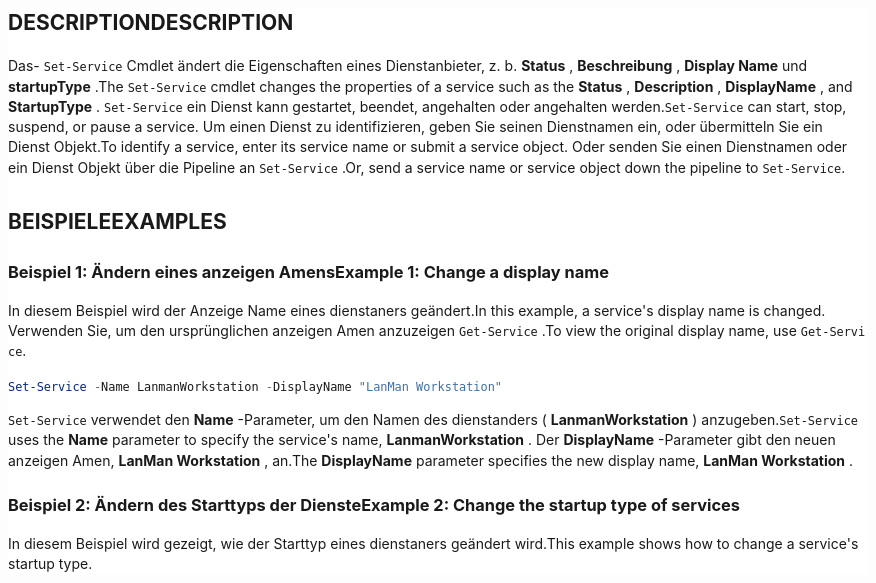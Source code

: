 ## <span data-ttu-id="608ae-109">DESCRIPTION</span><span class="sxs-lookup"><span data-stu-id="608ae-109">DESCRIPTION</span></span>

<span data-ttu-id="608ae-110">Das- `Set-Service` Cmdlet ändert die Eigenschaften eines Dienstanbieter, z. b. **Status** , **Beschreibung** , **Display Name** und **startupType** .</span><span class="sxs-lookup"><span data-stu-id="608ae-110">The `Set-Service` cmdlet changes the properties of a service such as the **Status** , **Description** , **DisplayName** , and **StartupType** .</span></span> <span data-ttu-id="608ae-111">`Set-Service` ein Dienst kann gestartet, beendet, angehalten oder angehalten werden.</span><span class="sxs-lookup"><span data-stu-id="608ae-111">`Set-Service` can start, stop, suspend, or pause a service.</span></span> <span data-ttu-id="608ae-112">Um einen Dienst zu identifizieren, geben Sie seinen Dienstnamen ein, oder übermitteln Sie ein Dienst Objekt.</span><span class="sxs-lookup"><span data-stu-id="608ae-112">To identify a service, enter its service name or submit a service object.</span></span> <span data-ttu-id="608ae-113">Oder senden Sie einen Dienstnamen oder ein Dienst Objekt über die Pipeline an `Set-Service` .</span><span class="sxs-lookup"><span data-stu-id="608ae-113">Or, send a service name or service object down the pipeline to `Set-Service`.</span></span>

## <span data-ttu-id="608ae-114">BEISPIELE</span><span class="sxs-lookup"><span data-stu-id="608ae-114">EXAMPLES</span></span>

### <span data-ttu-id="608ae-115">Beispiel 1: Ändern eines anzeigen Amens</span><span class="sxs-lookup"><span data-stu-id="608ae-115">Example 1: Change a display name</span></span>

<span data-ttu-id="608ae-116">In diesem Beispiel wird der Anzeige Name eines dienstaners geändert.</span><span class="sxs-lookup"><span data-stu-id="608ae-116">In this example, a service's display name is changed.</span></span> <span data-ttu-id="608ae-117">Verwenden Sie, um den ursprünglichen anzeigen Amen anzuzeigen `Get-Service` .</span><span class="sxs-lookup"><span data-stu-id="608ae-117">To view the original display name, use `Get-Service`.</span></span>

```powershell
Set-Service -Name LanmanWorkstation -DisplayName "LanMan Workstation"
```

<span data-ttu-id="608ae-118">`Set-Service` verwendet den **Name** -Parameter, um den Namen des dienstanders ( **LanmanWorkstation** ) anzugeben.</span><span class="sxs-lookup"><span data-stu-id="608ae-118">`Set-Service` uses the **Name** parameter to specify the service's name, **LanmanWorkstation** .</span></span> <span data-ttu-id="608ae-119">Der **DisplayName** -Parameter gibt den neuen anzeigen Amen, **LanMan Workstation** , an.</span><span class="sxs-lookup"><span data-stu-id="608ae-119">The **DisplayName** parameter specifies the new display name, **LanMan Workstation** .</span></span>

### <span data-ttu-id="608ae-120">Beispiel 2: Ändern des Starttyps der Dienste</span><span class="sxs-lookup"><span data-stu-id="608ae-120">Example 2: Change the startup type of services</span></span>

<span data-ttu-id="608ae-121">In diesem Beispiel wird gezeigt, wie der Starttyp eines dienstaners geändert wird.</span><span class="sxs-lookup"><span data-stu-id="608ae-121">This example shows how to change a service's startup type.</span></span>
